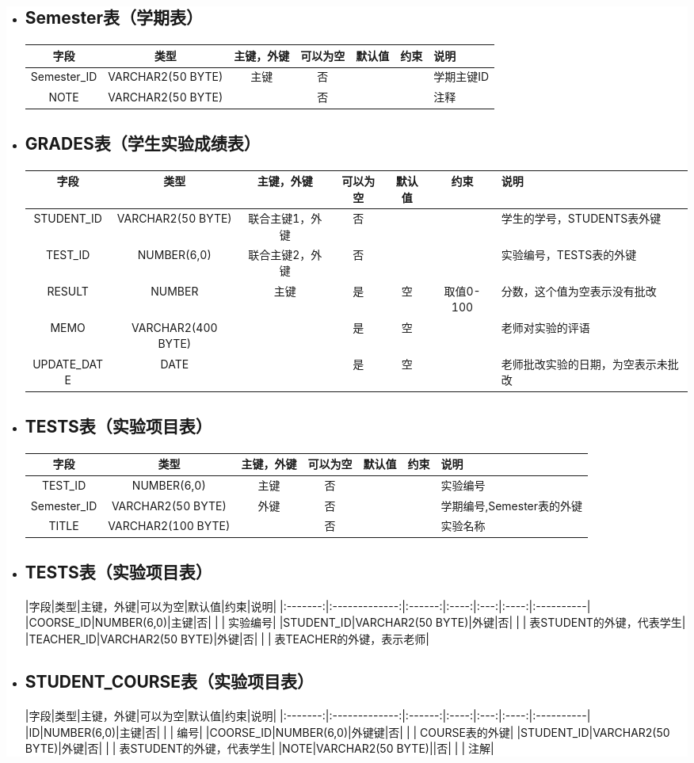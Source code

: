    <div id="Semester"></div>
   
  - ## Semester表（学期表）
    |字段|类型|主键，外键|可以为空|默认值|约束|说明|
    |:-------:|:-------------:|:------:|:----:|:---:|:----:|:----------|
     |Semester_ID|VARCHAR2(50 BYTE)|主键|否| | | 学期主键ID|
     |NOTE|VARCHAR2(50 BYTE)| |否| | | 注释|
     
<div id="GRADES"></div>

- ## GRADES表（学生实验成绩表）

    |字段|类型|主键，外键|可以为空|默认值|约束|说明|
    |:-------:|:-------------:|:------:|:----:|:---:|:----:|:----------|
    |STUDENT_ID|VARCHAR2(50 BYTE)|联合主键1，外键|否| | | 学生的学号，STUDENTS表外键|
    |TEST_ID|NUMBER(6,0)|联合主键2，外键|否| | | 实验编号，TESTS表的外键|
     |RESULT|NUMBER|主键|是|空| 取值0-100| 分数，这个值为空表示没有批改|
    |MEMO|VARCHAR2(400 BYTE)| |是|空| | 老师对实验的评语|
    |UPDATE_DATE|DATE| |是|空| |老师批改实验的日期，为空表示未批改|

<div id="TESTS"></div>

- ## TESTS表（实验项目表）

    |字段|类型|主键，外键|可以为空|默认值|约束|说明|
    |:-------:|:-------------:|:------:|:----:|:---:|:----:|:----------|
    |TEST_ID|NUMBER(6,0)|主键|否| | | 实验编号|
    |Semester_ID|VARCHAR2(50 BYTE)|外键|否| | | 学期编号,Semester表的外键|
    |TITLE|VARCHAR2(100 BYTE)| |否| | | 实验名称|
    
    <div id="COURSE"></div>
	
 - ## TESTS表（实验项目表）
    
      |字段|类型|主键，外键|可以为空|默认值|约束|说明|
        |:-------:|:-------------:|:------:|:----:|:---:|:----:|:----------|
        |COORSE_ID|NUMBER(6,0)|主键|否| | | 实验编号|
         |STUDENT_ID|VARCHAR2(50 BYTE)|外键|否| | | 表STUDENT的外键，代表学生|
        |TEACHER_ID|VARCHAR2(50 BYTE)|外键|否| | | 表TEACHER的外键，表示老师|
		
	<div id="STUDENT_COURSE"></div>
		
 - ## STUDENT_COURSE表（实验项目表）
        
     |字段|类型|主键，外键|可以为空|默认值|约束|说明|
                |:-------:|:-------------:|:------:|:----:|:---:|:----:|:----------|
                |ID|NUMBER(6,0)|主键|否| | | 编号|
               |COORSE_ID|NUMBER(6,0)|外键键|否| | | COURSE表的外键|
                 |STUDENT_ID|VARCHAR2(50 BYTE)|外键|否| | | 表STUDENT的外键，代表学生|
                |NOTE|VARCHAR2(50 BYTE)||否| | | 注解|